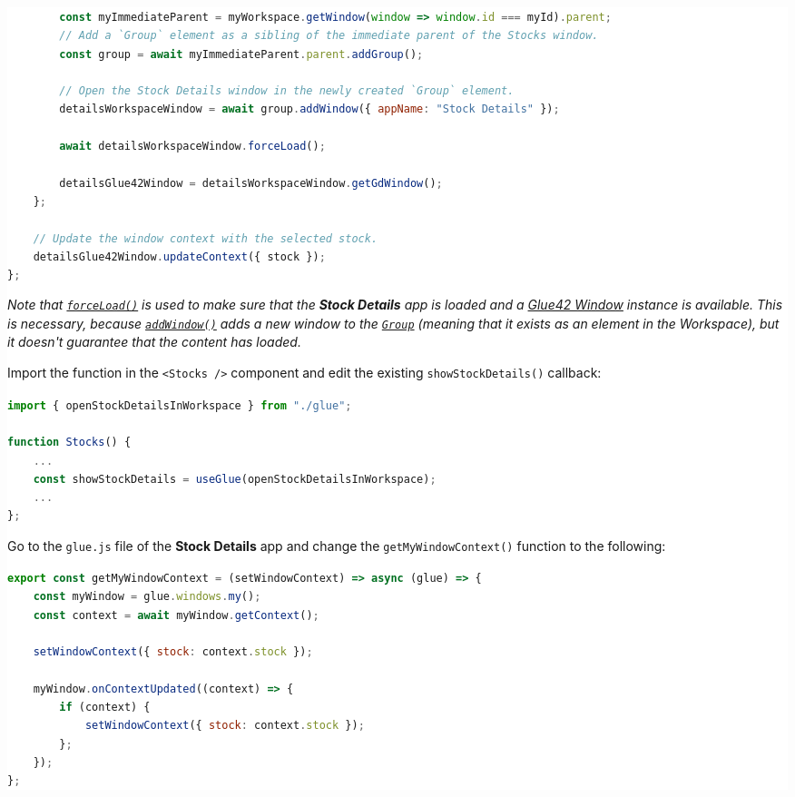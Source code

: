 ```javascript
        const myImmediateParent = myWorkspace.getWindow(window => window.id === myId).parent;
        // Add a `Group` element as a sibling of the immediate parent of the Stocks window.
        const group = await myImmediateParent.parent.addGroup();

        // Open the Stock Details window in the newly created `Group` element.
        detailsWorkspaceWindow = await group.addWindow({ appName: "Stock Details" });

        await detailsWorkspaceWindow.forceLoad();

        detailsGlue42Window = detailsWorkspaceWindow.getGdWindow();
    };

    // Update the window context with the selected stock.
    detailsGlue42Window.updateContext({ stock });
};
```

*Note that [`forceLoad()`](../../reference/core/latest/workspaces/index.html#WorkspaceWindow-forceLoad) is used to make sure that the **Stock Details** app is loaded and a [Glue42 Window](../../reference/core/latest/windows/index.html#WebWindow) instance is available. This is necessary, because [`addWindow()`](../../reference/core/latest/workspaces/index.html#Group-addWindow) adds a new window to the [`Group`](../../reference/core/latest/workspaces/index.html#Group) (meaning that it exists as an element in the Workspace), but it doesn't guarantee that the content has loaded.*

Import the function in the `<Stocks />` component and edit the existing `showStockDetails()` callback:

```javascript
import { openStockDetailsInWorkspace } from "./glue";

function Stocks() {
    ...
    const showStockDetails = useGlue(openStockDetailsInWorkspace);
    ...
};
```

Go to the `glue.js` file of the **Stock Details** app and change the `getMyWindowContext()` function to the following:

```javascript
export const getMyWindowContext = (setWindowContext) => async (glue) => {
    const myWindow = glue.windows.my();
    const context = await myWindow.getContext();

    setWindowContext({ stock: context.stock });

    myWindow.onContextUpdated((context) => {
        if (context) {
            setWindowContext({ stock: context.stock });
        };
    });
};
```
